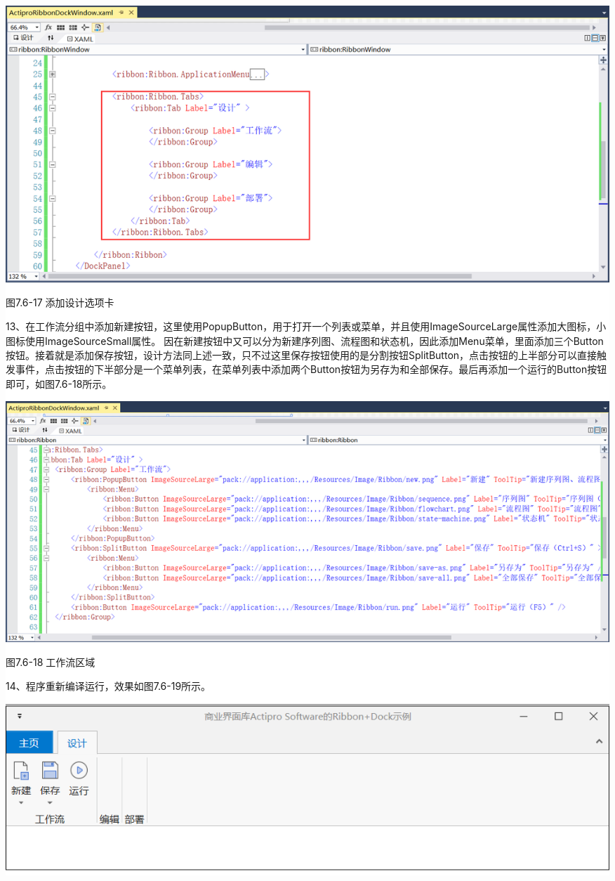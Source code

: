 ![](images/7.6-17.png)

图7.6-17 添加设计选项卡

13、在工作流分组中添加新建按钮，这里使用PopupButton，用于打开一个列表或菜单，并且使用ImageSourceLarge属性添加大图标，小图标使用ImageSourceSmall属性。
  因在新建按钮中又可以分为新建序列图、流程图和状态机，因此添加Menu菜单，里面添加三个Button按钮。接着就是添加保存按钮，设计方法同上述一致，只不过这里保存按钮使用的是分割按钮SplitButton，点击按钮的上半部分可以直接触发事件，点击按钮的下半部分是一个菜单列表，在菜单列表中添加两个Button按钮为另存为和全部保存。最后再添加一个运行的Button按钮即可，如图7.6-18所示。

![](images/7.6-18.png)

图7.6-18 工作流区域

14、程序重新编译运行，效果如图7.6-19所示。

![](images/7.6-19.png)
